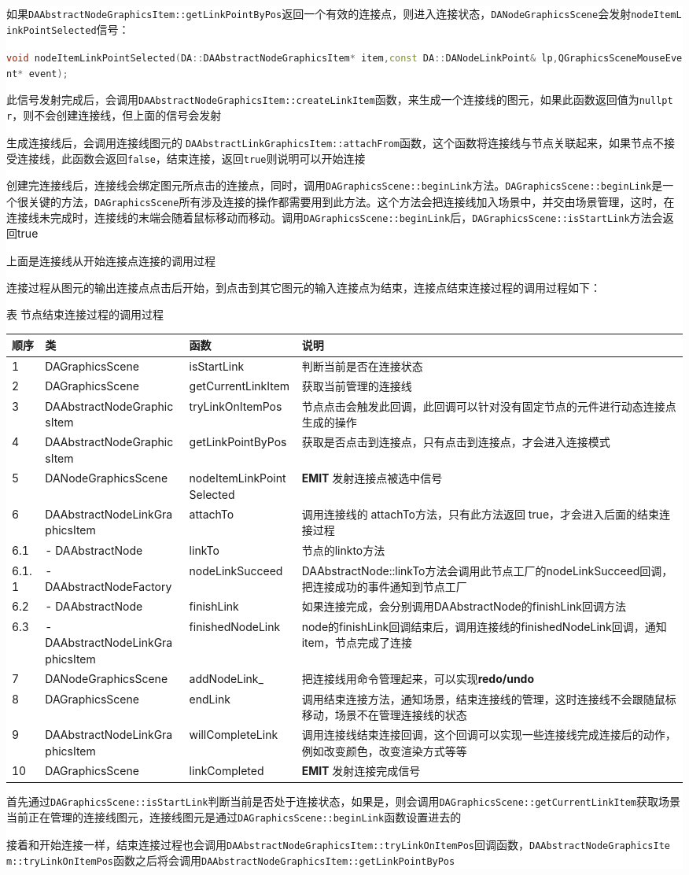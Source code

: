 如果`DAAbstractNodeGraphicsItem::getLinkPointByPos`返回一个有效的连接点，则进入连接状态，`DANodeGraphicsScene`会发射`nodeItemLinkPointSelected`信号：

```cpp
void nodeItemLinkPointSelected(DA::DAAbstractNodeGraphicsItem* item,const DA::DANodeLinkPoint& lp,QGraphicsSceneMouseEvent* event);
```

此信号发射完成后，会调用`DAAbstractNodeGraphicsItem::createLinkItem`函数，来生成一个连接线的图元，如果此函数返回值为`nullptr`，则不会创建连接线，但上面的信号会发射

生成连接线后，会调用连接线图元的 `DAAbstractLinkGraphicsItem::attachFrom`函数，这个函数将连接线与节点关联起来，如果节点不接受连接线，此函数会返回`false`，结束连接，返回`true`则说明可以开始连接

创建完连接线后，连接线会绑定图元所点击的连接点，同时，调用`DAGraphicsScene::beginLink`方法。`DAGraphicsScene::beginLink`是一个很关键的方法，`DAGraphicsScene`所有涉及连接的操作都需要用到此方法。这个方法会把连接线加入场景中，并交由场景管理，这时，在连接线未完成时，连接线的末端会随着鼠标移动而移动。调用`DAGraphicsScene::beginLink`后，`DAGraphicsScene::isStartLink`方法会返回true

上面是连接线从开始连接点连接的调用过程

连接过程从图元的输出连接点点击后开始，到点击到其它图元的输入连接点为结束，连接点结束连接过程的调用过程如下：

表 节点结束连接过程的调用过程

|顺序|类|函数|说明|
|:-|:-|:-|:-|
|1|DAGraphicsScene|isStartLink|判断当前是否在连接状态|
|2|DAGraphicsScene|getCurrentLinkItem|获取当前管理的连接线|
|3|DAAbstractNodeGraphicsItem|tryLinkOnItemPos|节点点击会触发此回调，此回调可以针对没有固定节点的元件进行动态连接点生成的操作|
|4|DAAbstractNodeGraphicsItem|getLinkPointByPos|获取是否点击到连接点，只有点击到连接点，才会进入连接模式|
|5|DANodeGraphicsScene|nodeItemLinkPointSelected|**EMIT** 发射连接点被选中信号|
|6|DAAbstractNodeLinkGraphicsItem|attachTo|调用连接线的 attachTo方法，只有此方法返回 true，才会进入后面的结束连接过程|
|  6.1| - DAAbstractNode|linkTo|节点的linkto方法|
|    6.1.1| - DAAbstractNodeFactory|nodeLinkSucceed|DAAbstractNode::linkTo方法会调用此节点工厂的nodeLinkSucceed回调，把连接成功的事件通知到节点工厂|
|  6.2| - DAAbstractNode|finishLink|如果连接完成，会分别调用DAAbstractNode的finishLink回调方法|
|  6.3| - DAAbstractNodeLinkGraphicsItem|finishedNodeLink|node的finishLink回调结束后，调用连接线的finishedNodeLink回调，通知item，节点完成了连接|
|7|DANodeGraphicsScene|addNodeLink_|把连接线用命令管理起来，可以实现**redo/undo**|
|8|DAGraphicsScene|endLink|调用结束连接方法，通知场景，结束连接线的管理，这时连接线不会跟随鼠标移动，场景不在管理连接线的状态|
|9|DAAbstractNodeLinkGraphicsItem|willCompleteLink|调用连接线结束连接回调，这个回调可以实现一些连接线完成连接后的动作，例如改变颜色，改变渲染方式等等|
|10|DAGraphicsScene|linkCompleted|**EMIT** 发射连接完成信号|

首先通过`DAGraphicsScene::isStartLink`判断当前是否处于连接状态，如果是，则会调用`DAGraphicsScene::getCurrentLinkItem`获取场景当前正在管理的连接线图元，连接线图元是通过`DAGraphicsScene::beginLink`函数设置进去的

接着和开始连接一样，结束连接过程也会调用`DAAbstractNodeGraphicsItem::tryLinkOnItemPos`回调函数，`DAAbstractNodeGraphicsItem::tryLinkOnItemPos`函数之后将会调用`DAAbstractNodeGraphicsItem::getLinkPointByPos`
